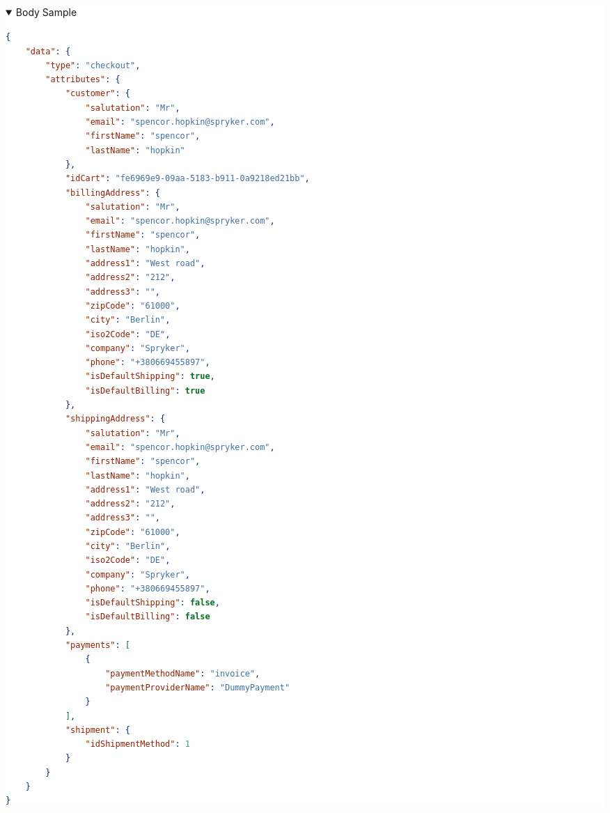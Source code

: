 <details open>
<summary>Body Sample</summary>
    
```json
{
    "data": {
        "type": "checkout",
        "attributes": {
            "customer": {
                "salutation": "Mr",
                "email": "spencor.hopkin@spryker.com",
                "firstName": "spencor",
                "lastName": "hopkin"
            },
            "idCart": "fe6969e9-09aa-5183-b911-0a9218ed21bb",
            "billingAddress": {
                "salutation": "Mr",
                "email": "spencor.hopkin@spryker.com",
                "firstName": "spencor",
                "lastName": "hopkin",
                "address1": "West road",
                "address2": "212",
                "address3": "",
                "zipCode": "61000",
                "city": "Berlin",
                "iso2Code": "DE",
                "company": "Spryker",
                "phone": "+380669455897",
                "isDefaultShipping": true,
                "isDefaultBilling": true
            },
            "shippingAddress": {
                "salutation": "Mr",
                "email": "spencor.hopkin@spryker.com",
                "firstName": "spencor",
                "lastName": "hopkin",
                "address1": "West road",
                "address2": "212",
                "address3": "",
                "zipCode": "61000",
                "city": "Berlin",
                "iso2Code": "DE",
                "company": "Spryker",
                "phone": "+380669455897",
                "isDefaultShipping": false,
                "isDefaultBilling": false
            },
            "payments": [
                {
                    "paymentMethodName": "invoice",
                    "paymentProviderName": "DummyPayment"
                }
            ],
            "shipment": {
                "idShipmentMethod": 1
            }
        }
    }
}
```
    